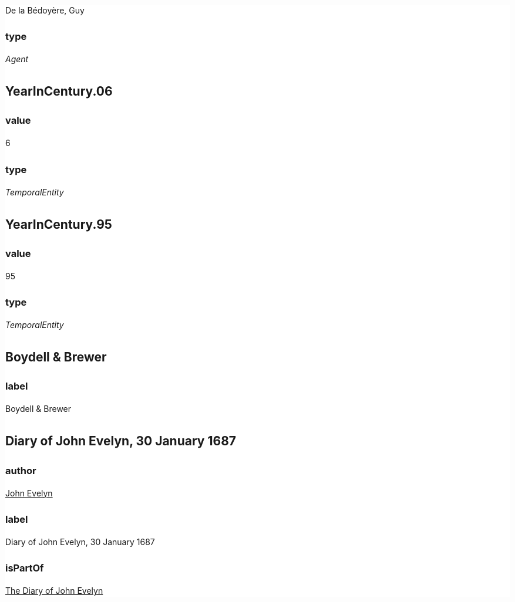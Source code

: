 
De la Bédoyère, Guy

### type


*Agent*

## YearInCentury.06

### value


6

### type


*TemporalEntity*

## YearInCentury.95

### value


95

### type


*TemporalEntity*

## Boydell & Brewer

### label


Boydell & Brewer

## Diary of John Evelyn, 30 January 1687

### author


[John Evelyn](#John-Evelyn)

### label


Diary of John Evelyn, 30 January 1687

### isPartOf


[The Diary of John Evelyn](#The-Diary-of-John-Evelyn)
